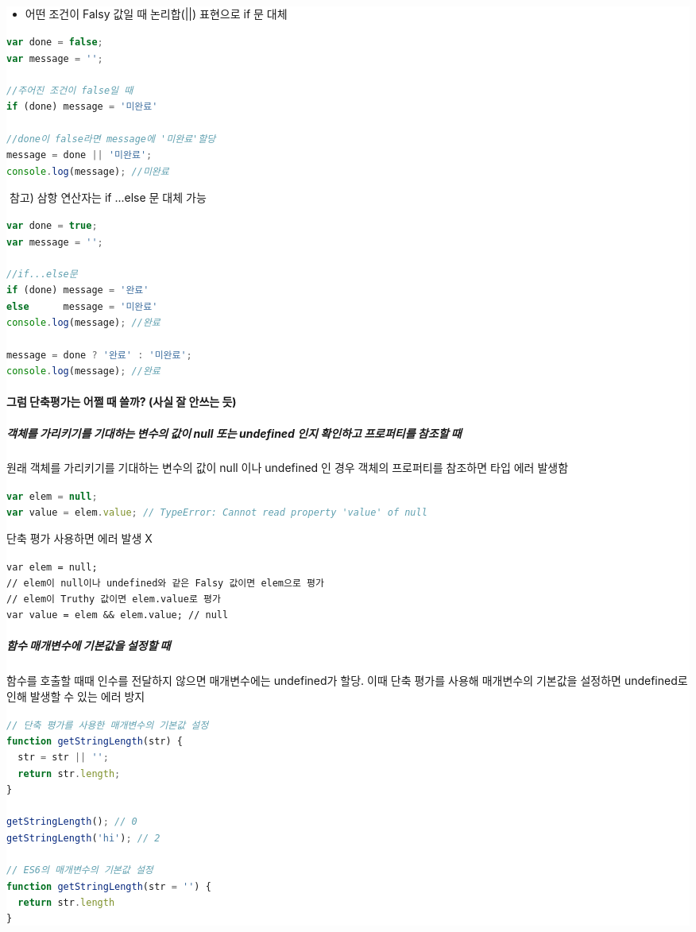 * 어떤 조건이 Falsy 값일 때 논리합(||) 표현으로 if 문 대체

```js
var done = false;
var message = '';

//주어진 조건이 false일 때
if (done) message = '미완료'

//done이 false라면 message에 '미완료'할당
message = done || '미완료';
console.log(message); //미완료
```

​	참고) 삼항 연산자는 if ...else 문 대체 가능

```js
var done = true;
var message = '';

//if...else문
if (done) message = '완료'
else	  message = '미완료'
console.log(message); //완료

message = done ? '완료' : '미완료';
console.log(message); //완료
```



#### 그럼 단축평가는 어쩔 때 쓸까? (사실 잘 안쓰는 듯)

##### 객체를 가리키기를 기대하는 변수의 값이 null 또는 undefined 인지 확인하고 프로퍼티를 참조할 때

원래 객체를 가리키기를 기대하는 변수의 값이 null 이나 undefined 인 경우 객체의 프로퍼티를 참조하면 타입 에러 발생함

```js
var elem = null;
var value = elem.value; // TypeError: Cannot read property 'value' of null
```

단축 평가 사용하면 에러 발생 X

```JS
var elem = null;
// elem이 null이나 undefined와 같은 Falsy 값이면 elem으로 평가
// elem이 Truthy 값이면 elem.value로 평가
var value = elem && elem.value; // null
```

##### 함수 매개변수에 기본값을 설정할 때

함수를 호출할 때때 인수를 전달하지 않으면 매개변수에는 undefined가 할당. 이때 단축 평가를 사용해 매개변수의 기본값을 설정하면 undefined로 인해 발생할 수 있는 에러 방지

```js
// 단축 평가를 사용한 매개변수의 기본값 설정
function getStringLength(str) {
  str = str || '';
  return str.length;
}

getStringLength(); // 0
getStringLength('hi'); // 2

// ES6의 매개변수의 기본값 설정
function getStringLength(str = '') {
  return str.length
}
```